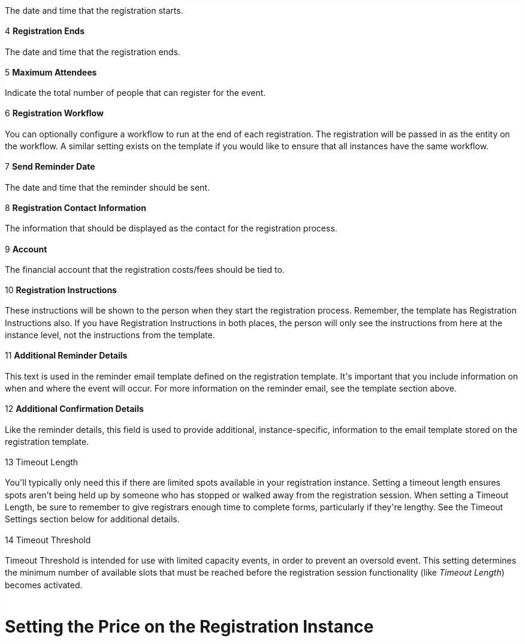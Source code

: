 The date and time that the registration starts.

4 **Registration Ends**

The date and time that the registration ends.

5 **Maximum Attendees**

Indicate the total number of people that can register for the event.

6 **Registration Workflow**

You can optionally configure a workflow to run at the end of each registration. The registration will be passed in as the entity on the workflow. A similar setting exists on the template if you would like to ensure that all instances have the same workflow.

7 **Send Reminder Date**

The date and time that the reminder should be sent.

8 **Registration Contact Information**

The information that should be displayed as the contact for the registration process.

9 **Account**

The financial account that the registration costs/fees should be tied to.

10 **Registration Instructions**

These instructions will be shown to the person when they start the registration process. Remember, the template has Registration Instructions also. If you have Registration Instructions in both places, the person will only see the instructions from here at the instance level, not the instructions from the template.

11 **Additional Reminder Details**

This text is used in the reminder email template defined on the registration template. It's important that you include information on when and where the event will occur. For more information on the reminder email, see the template section above.

12 **Additional Confirmation Details**

Like the reminder details, this field is used to provide additional, instance-specific, information to the email template stored on the registration template.

13 Timeout Length

You'll typically only need this if there are limited spots available in your registration instance. Setting a timeout length ensures spots aren't being held up by someone who has stopped or walked away from the registration session. When setting a Timeout Length, be sure to remember to give registrars enough time to complete forms, particularly if they're lengthy. See the Timeout Settings section below for additional details.

14 Timeout Threshold

Timeout Threshold is intended for use with limited capacity events, in order to prevent an oversold event. This setting determines the minimum number of available slots that must be reached before the registration session functionality (like _Timeout Length_) becomes activated.

Setting the Price on the Registration Instance
==============================================
